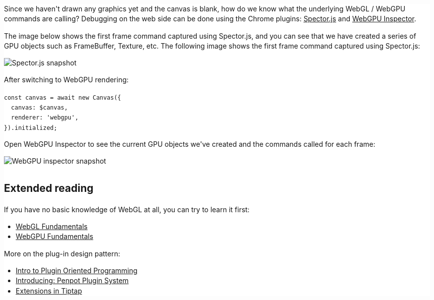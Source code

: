 Since we haven't drawn any graphics yet and the canvas is blank, how do we know what the underlying WebGL / WebGPU commands are calling? Debugging on the web side can be done using the Chrome plugins: [Spector.js] and [WebGPU Inspector].

The image below shows the first frame command captured using Spector.js, and you can see that we have created a series of GPU objects such as FrameBuffer, Texture, etc. The following image shows the first frame command captured using Spector.js:

![Spector.js snapshot](/spectorjs.png)

After switching to WebGPU rendering:

```ts{3}
const canvas = await new Canvas({
  canvas: $canvas,
  renderer: 'webgpu',
}).initialized;
```

Open WebGPU Inspector to see the current GPU objects we've created and the commands called for each frame:

![WebGPU inspector snapshot](/webgpu-inspector.png)

## Extended reading

If you have no basic knowledge of WebGL at all, you can try to learn it first:

-   [WebGL Fundamentals]
-   [WebGPU Fundamentals]

More on the plug-in design pattern:

-   [Intro to Plugin Oriented Programming]
-   [Introducing: Penpot Plugin System]
-   [Extensions in Tiptap]

[WebGPU Ecosystem]: https://developer.chrome.com/blog/webgpu-ecosystem/
[From WebGL to WebGPU]: https://developer.chrome.com/blog/from-webgl-to-webgpu
[@antv/g-device-api]: https://github.com/antvis/g-device-api
[Intro to Plugin Oriented Programming]: https://pop-book.readthedocs.io/en/latest/index.html
[wgpu]: https://wgpu.rs/
[bevy]: https://bevyengine.org/
[noclip]: https://github.com/magcius/noclip.website
[Modyfi]: https://digest.browsertech.com/archive/browsertech-digest-how-modyfi-is-building-with/
[Async Constructor Pattern in JavaScript]: https://qwtel.com/posts/software/async-constructor-pattern/
[Animation: ready property]: https://developer.mozilla.org/en-US/docs/Web/API/Animation/ready
[Rendering the scene]: https://threejs.org/docs/index.html#manual/en/introduction/Creating-a-scene
[Creation of the WebGPU engine is asynchronous]: https://doc.babylonjs.com/setup/support/WebGPU/webGPUBreakingChanges#creation-of-the-webgpu-engine-is-asynchronous
[Spector.js]: https://spector.babylonjs.com/
[WebGPU Inspector]: https://github.com/brendan-duncan/webgpu_inspector
[tapable]: https://github.com/webpack/tapable
[Is the new Function performance really good?]: https://github.com/webpack/tapable/issues/162
[WebGL Fundamentals]: https://webglfundamentals.org/
[WebGPU Fundamentals]: https://webgpufundamentals.org/
[devicePixelRatio]: https://developer.mozilla.org/zh-CN/docs/Web/API/Window/devicePixelRatio
[headless-gl]: https://github.com/stackgl/headless-gl
[OffscreenCanvas]: https://developer.mozilla.org/zh-CN/docs/Web/API/OffscreenCanvas
[SwapChain]: https://vulkan-tutorial.com/Drawing_a_triangle/Presentation/Swap_chain
[Default Framebuffer]: https://www.khronos.org/opengl/wiki/Default_Framebuffer
[globalThis]: https://developer.mozilla.org/en-US/docs/Web/JavaScript/Reference/Global_Objects/globalThis
[Surface]: https://docs.rs/wgpu/latest/wgpu/struct.Surface.html
[GPUCanvasContext]: https://gpuweb.github.io/gpuweb/#canvas-context
[Canvas Context and Swap Chain]: https://carmencincotti.com/2022-12-19/how-to-render-a-webgpu-triangle-series-part-three-video/#bonus-content-swap-chain
[Introducing: Penpot Plugin System]: https://www.smashingmagazine.com/2024/11/open-source-meets-design-tooling-penpot/
[Performant Game Loops in JavaScript]: https://www.aleksandrhovhannisyan.com/blog/javascript-game-loop/
[Extensions in Tiptap]: https://tiptap.dev/docs/editor/core-concepts/extensions#what-are-extensions
[Basic draw loop]: https://skia.org/docs/user/modules/quickstart/#basic-draw-loop
